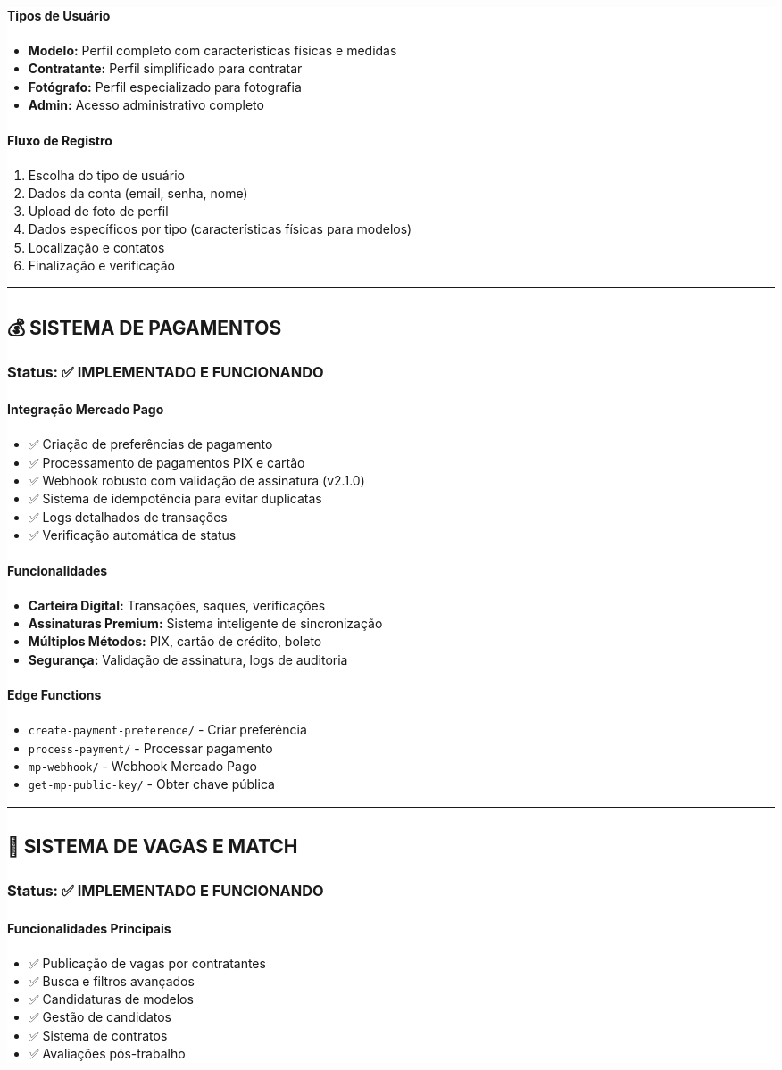 #### **Tipos de Usuário**
- **Modelo:** Perfil completo com características físicas e medidas
- **Contratante:** Perfil simplificado para contratar
- **Fotógrafo:** Perfil especializado para fotografia
- **Admin:** Acesso administrativo completo

#### **Fluxo de Registro**
1. Escolha do tipo de usuário
2. Dados da conta (email, senha, nome)
3. Upload de foto de perfil
4. Dados específicos por tipo (características físicas para modelos)
5. Localização e contatos
6. Finalização e verificação

---

## 💰 SISTEMA DE PAGAMENTOS

### **Status:** ✅ IMPLEMENTADO E FUNCIONANDO

#### **Integração Mercado Pago**
- ✅ Criação de preferências de pagamento
- ✅ Processamento de pagamentos PIX e cartão
- ✅ Webhook robusto com validação de assinatura (v2.1.0)
- ✅ Sistema de idempotência para evitar duplicatas
- ✅ Logs detalhados de transações
- ✅ Verificação automática de status

#### **Funcionalidades**
- **Carteira Digital:** Transações, saques, verificações
- **Assinaturas Premium:** Sistema inteligente de sincronização
- **Múltiplos Métodos:** PIX, cartão de crédito, boleto
- **Segurança:** Validação de assinatura, logs de auditoria

#### **Edge Functions**
- `create-payment-preference/` - Criar preferência
- `process-payment/` - Processar pagamento
- `mp-webhook/` - Webhook Mercado Pago
- `get-mp-public-key/` - Obter chave pública

---

## 🎯 SISTEMA DE VAGAS E MATCH

### **Status:** ✅ IMPLEMENTADO E FUNCIONANDO

#### **Funcionalidades Principais**
- ✅ Publicação de vagas por contratantes
- ✅ Busca e filtros avançados
- ✅ Candidaturas de modelos
- ✅ Gestão de candidatos
- ✅ Sistema de contratos
- ✅ Avaliações pós-trabalho
